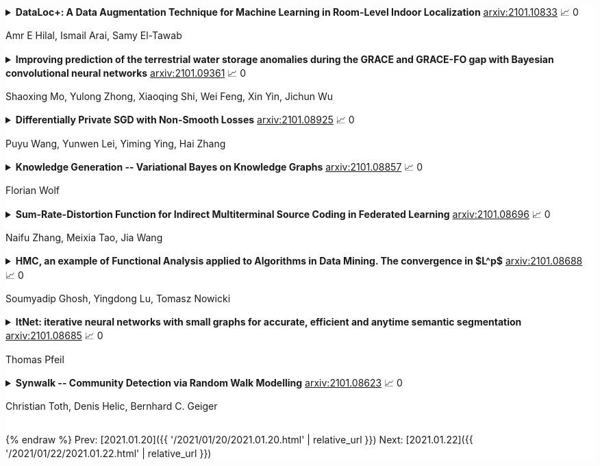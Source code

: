<details><summary><b>DataLoc+: A Data Augmentation Technique for Machine Learning in Room-Level Indoor Localization</b>
<a href="https://arxiv.org/abs/2101.10833">arxiv:2101.10833</a>
&#x1F4C8; 0 <br>
<p>Amr E Hilal, Ismail Arai, Samy El-Tawab</p></summary></details>

<details><summary><b>Improving prediction of the terrestrial water storage anomalies during the GRACE and GRACE-FO gap with Bayesian convolutional neural networks</b>
<a href="https://arxiv.org/abs/2101.09361">arxiv:2101.09361</a>
&#x1F4C8; 0 <br>
<p>Shaoxing Mo, Yulong Zhong, Xiaoqing Shi, Wei Feng, Xin Yin, Jichun Wu</p></summary></details>

<details><summary><b>Differentially Private SGD with Non-Smooth Losses</b>
<a href="https://arxiv.org/abs/2101.08925">arxiv:2101.08925</a>
&#x1F4C8; 0 <br>
<p>Puyu Wang, Yunwen Lei, Yiming Ying, Hai Zhang</p></summary></details>

<details><summary><b>Knowledge Generation -- Variational Bayes on Knowledge Graphs</b>
<a href="https://arxiv.org/abs/2101.08857">arxiv:2101.08857</a>
&#x1F4C8; 0 <br>
<p>Florian Wolf</p></summary></details>

<details><summary><b>Sum-Rate-Distortion Function for Indirect Multiterminal Source Coding in Federated Learning</b>
<a href="https://arxiv.org/abs/2101.08696">arxiv:2101.08696</a>
&#x1F4C8; 0 <br>
<p>Naifu Zhang, Meixia Tao, Jia Wang</p></summary></details>

<details><summary><b>HMC, an example of Functional Analysis applied to Algorithms in Data Mining. The convergence in $L^p$</b>
<a href="https://arxiv.org/abs/2101.08688">arxiv:2101.08688</a>
&#x1F4C8; 0 <br>
<p>Soumyadip Ghosh, Yingdong Lu, Tomasz Nowicki</p></summary></details>

<details><summary><b>ItNet: iterative neural networks with small graphs for accurate, efficient and anytime semantic segmentation</b>
<a href="https://arxiv.org/abs/2101.08685">arxiv:2101.08685</a>
&#x1F4C8; 0 <br>
<p>Thomas Pfeil</p></summary></details>

<details><summary><b>Synwalk -- Community Detection via Random Walk Modelling</b>
<a href="https://arxiv.org/abs/2101.08623">arxiv:2101.08623</a>
&#x1F4C8; 0 <br>
<p>Christian Toth, Denis Helic, Bernhard C. Geiger</p></summary></details>


{% endraw %}
Prev: [2021.01.20]({{ '/2021/01/20/2021.01.20.html' | relative_url }})  Next: [2021.01.22]({{ '/2021/01/22/2021.01.22.html' | relative_url }})